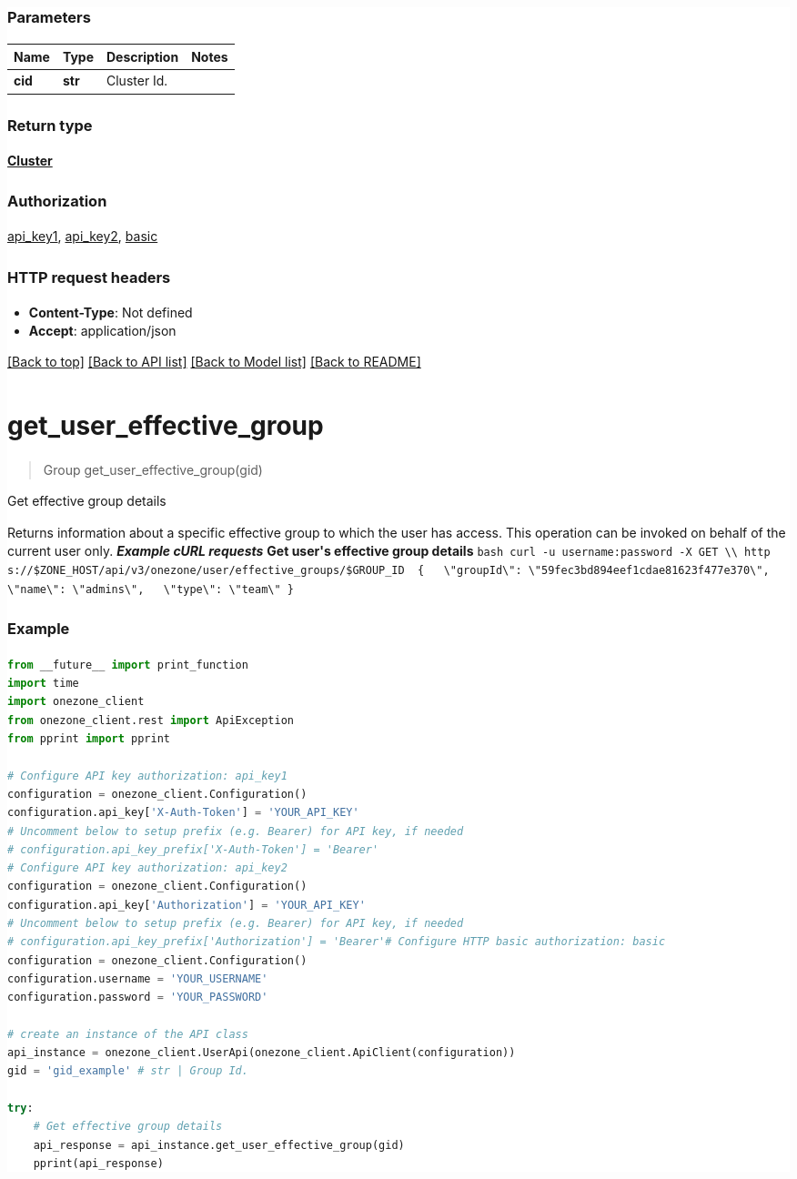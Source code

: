 ### Parameters

Name | Type | Description  | Notes
------------- | ------------- | ------------- | -------------
 **cid** | **str**| Cluster Id. | 

### Return type

[**Cluster**](Cluster.md)

### Authorization

[api_key1](../README.md#api_key1), [api_key2](../README.md#api_key2), [basic](../README.md#basic)

### HTTP request headers

 - **Content-Type**: Not defined
 - **Accept**: application/json

[[Back to top]](#) [[Back to API list]](../README.md#documentation-for-api-endpoints) [[Back to Model list]](../README.md#documentation-for-models) [[Back to README]](../README.md)

# **get_user_effective_group**
> Group get_user_effective_group(gid)

Get effective group details

Returns information about a specific effective group to which the user has access.  This operation can be invoked on behalf of the current user only.  ***Example cURL requests***  **Get user's effective group details** ```bash curl -u username:password -X GET \\ https://$ZONE_HOST/api/v3/onezone/user/effective_groups/$GROUP_ID  {   \"groupId\": \"59fec3bd894eef1cdae81623f477e370\",   \"name\": \"admins\",   \"type\": \"team\" } ``` 

### Example
```python
from __future__ import print_function
import time
import onezone_client
from onezone_client.rest import ApiException
from pprint import pprint

# Configure API key authorization: api_key1
configuration = onezone_client.Configuration()
configuration.api_key['X-Auth-Token'] = 'YOUR_API_KEY'
# Uncomment below to setup prefix (e.g. Bearer) for API key, if needed
# configuration.api_key_prefix['X-Auth-Token'] = 'Bearer'
# Configure API key authorization: api_key2
configuration = onezone_client.Configuration()
configuration.api_key['Authorization'] = 'YOUR_API_KEY'
# Uncomment below to setup prefix (e.g. Bearer) for API key, if needed
# configuration.api_key_prefix['Authorization'] = 'Bearer'# Configure HTTP basic authorization: basic
configuration = onezone_client.Configuration()
configuration.username = 'YOUR_USERNAME'
configuration.password = 'YOUR_PASSWORD'

# create an instance of the API class
api_instance = onezone_client.UserApi(onezone_client.ApiClient(configuration))
gid = 'gid_example' # str | Group Id.

try:
    # Get effective group details
    api_response = api_instance.get_user_effective_group(gid)
    pprint(api_response)
```